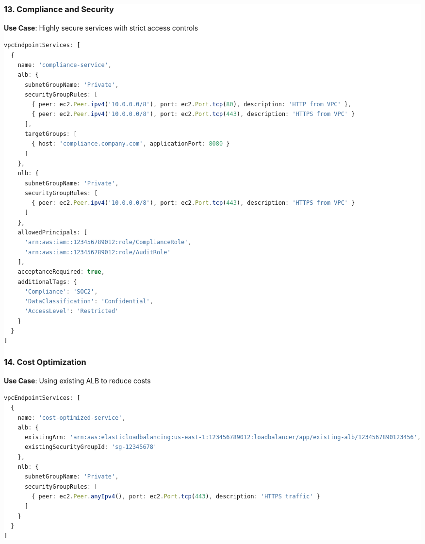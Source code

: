 ### 13. Compliance and Security
**Use Case**: Highly secure services with strict access controls
```typescript
vpcEndpointServices: [
  {
    name: 'compliance-service',
    alb: {
      subnetGroupName: 'Private',
      securityGroupRules: [
        { peer: ec2.Peer.ipv4('10.0.0.0/8'), port: ec2.Port.tcp(80), description: 'HTTP from VPC' },
        { peer: ec2.Peer.ipv4('10.0.0.0/8'), port: ec2.Port.tcp(443), description: 'HTTPS from VPC' }
      ],
      targetGroups: [
        { host: 'compliance.company.com', applicationPort: 8080 }
      ]
    },
    nlb: {
      subnetGroupName: 'Private',
      securityGroupRules: [
        { peer: ec2.Peer.ipv4('10.0.0.0/8'), port: ec2.Port.tcp(443), description: 'HTTPS from VPC' }
      ]
    },
    allowedPrincipals: [
      'arn:aws:iam::123456789012:role/ComplianceRole',
      'arn:aws:iam::123456789012:role/AuditRole'
    ],
    acceptanceRequired: true,
    additionalTags: {
      'Compliance': 'SOC2',
      'DataClassification': 'Confidential',
      'AccessLevel': 'Restricted'
    }
  }
]
```

### 14. Cost Optimization
**Use Case**: Using existing ALB to reduce costs
```typescript
vpcEndpointServices: [
  {
    name: 'cost-optimized-service',
    alb: {
      existingArn: 'arn:aws:elasticloadbalancing:us-east-1:123456789012:loadbalancer/app/existing-alb/1234567890123456',
      existingSecurityGroupId: 'sg-12345678'
    },
    nlb: {
      subnetGroupName: 'Private',
      securityGroupRules: [
        { peer: ec2.Peer.anyIpv4(), port: ec2.Port.tcp(443), description: 'HTTPS traffic' }
      ]
    }
  }
]
```
